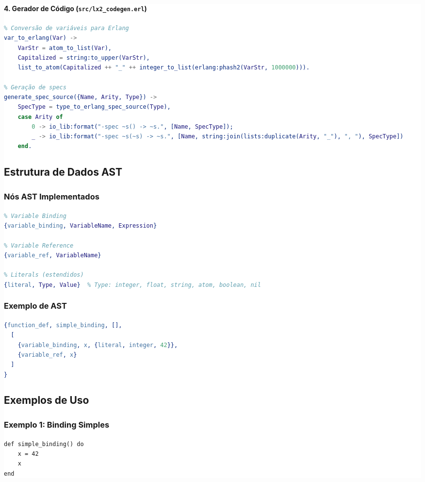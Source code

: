 #### 4. Gerador de Código (`src/lx2_codegen.erl`)
```erlang
% Conversão de variáveis para Erlang
var_to_erlang(Var) ->
    VarStr = atom_to_list(Var),
    Capitalized = string:to_upper(VarStr),
    list_to_atom(Capitalized ++ "_" ++ integer_to_list(erlang:phash2(VarStr, 1000000))).

% Geração de specs
generate_spec_source({Name, Arity, Type}) ->
    SpecType = type_to_erlang_spec_source(Type),
    case Arity of
        0 -> io_lib:format("-spec ~s() -> ~s.", [Name, SpecType]);
        _ -> io_lib:format("-spec ~s(~s) -> ~s.", [Name, string:join(lists:duplicate(Arity, "_"), ", "), SpecType])
    end.
```

## Estrutura de Dados AST

### Nós AST Implementados

```erlang
% Variable Binding
{variable_binding, VariableName, Expression}

% Variable Reference
{variable_ref, VariableName}

% Literals (estendidos)
{literal, Type, Value}  % Type: integer, float, string, atom, boolean, nil
```

### Exemplo de AST
```erlang
{function_def, simple_binding, [],
  [
    {variable_binding, x, {literal, integer, 42}},
    {variable_ref, x}
  ]
}
```

## Exemplos de Uso

### Exemplo 1: Binding Simples
```lx
def simple_binding() do
    x = 42
    x
end
```

